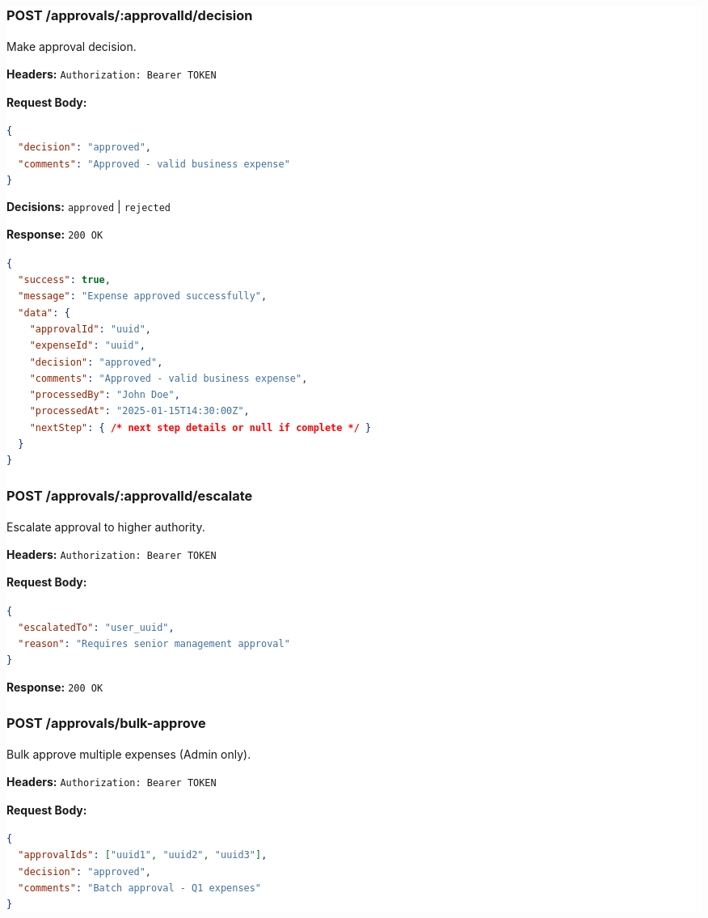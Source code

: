 ### POST /approvals/:approvalId/decision
Make approval decision.

**Headers:** `Authorization: Bearer TOKEN`

**Request Body:**
```json
{
  "decision": "approved",
  "comments": "Approved - valid business expense"
}
```

**Decisions:** `approved` | `rejected`

**Response:** `200 OK`
```json
{
  "success": true,
  "message": "Expense approved successfully",
  "data": {
    "approvalId": "uuid",
    "expenseId": "uuid",
    "decision": "approved",
    "comments": "Approved - valid business expense",
    "processedBy": "John Doe",
    "processedAt": "2025-01-15T14:30:00Z",
    "nextStep": { /* next step details or null if complete */ }
  }
}
```

### POST /approvals/:approvalId/escalate
Escalate approval to higher authority.

**Headers:** `Authorization: Bearer TOKEN`

**Request Body:**
```json
{
  "escalatedTo": "user_uuid",
  "reason": "Requires senior management approval"
}
```

**Response:** `200 OK`

### POST /approvals/bulk-approve
Bulk approve multiple expenses (Admin only).

**Headers:** `Authorization: Bearer TOKEN`

**Request Body:**
```json
{
  "approvalIds": ["uuid1", "uuid2", "uuid3"],
  "decision": "approved",
  "comments": "Batch approval - Q1 expenses"
}
```
